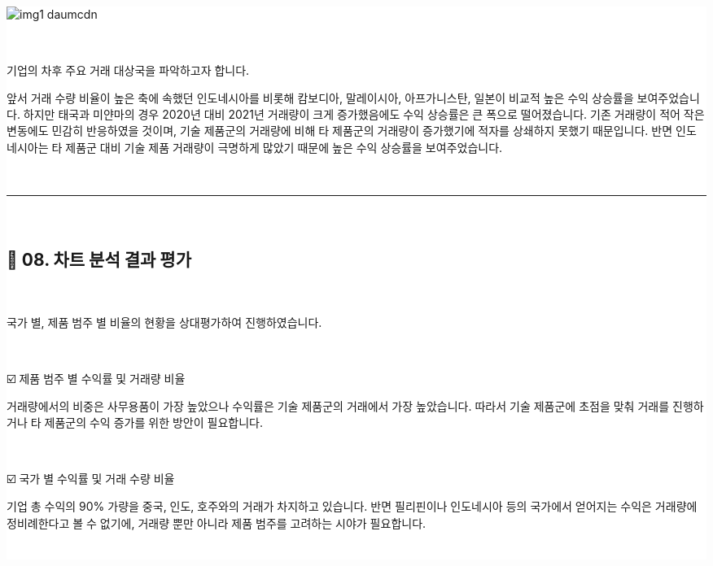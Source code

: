 

![img1 daumcdn](https://user-images.githubusercontent.com/65170165/223033536-deeeef80-13c7-4ce0-aaef-12b1344a8aa3.png)  
 

<br>  

 


 

기업의 차후 주요 거래 대상국을 파악하고자 합니다.  


 

앞서 거래 수량 비율이 높은 축에 속했던 인도네시아를 비롯해 캄보디아, 말레이시아, 아프가니스탄, 일본이 비교적 높은 수익 상승률을 보여주었습니다. 하지만 태국과 미얀마의 경우 2020년 대비 2021년 거래량이 크게 증가했음에도 수익 상승률은 큰 폭으로 떨어졌습니다. 기존 거래량이 적어 작은 변동에도 민감히 반응하였을 것이며, 기술 제품군의 거래량에 비해 타 제품군의 거래량이 증가했기에 적자를 상쇄하지 못했기 때문입니다. 반면 인도네시아는 타 제품군 대비 기술 제품 거래량이 극명하게 많았기 때문에 높은 수익 상승률을 보여주었습니다.  

<br>  

***  

<br>  

 

 

## 📶 08. 차트 분석 결과 평가  

<br>  

 

 

국가 별, 제품 범주 별 비율의 현황을 상대평가하여 진행하였습니다.  

<br>  

 

 

☑️ 제품 범주 별 수익률 및 거래량 비율  


 

거래량에서의 비중은 사무용품이 가장 높았으나 수익률은 기술 제품군의 거래에서 가장 높았습니다. 따라서 기술 제품군에 초점을 맞춰 거래를 진행하거나 타 제품군의 수익 증가를 위한 방안이 필요합니다.  

<br>  

 

 

☑️ 국가 별 수익률 및 거래 수량 비율  


 

기업 총 수익의 90% 가량을 중국, 인도, 호주와의 거래가 차지하고 있습니다. 반면 필리핀이나 인도네시아 등의 국가에서 얻어지는 수익은 거래량에 정비례한다고 볼 수 없기에, 거래량 뿐만 아니라 제품 범주를 고려하는 시야가 필요합니다.  

<br>  
